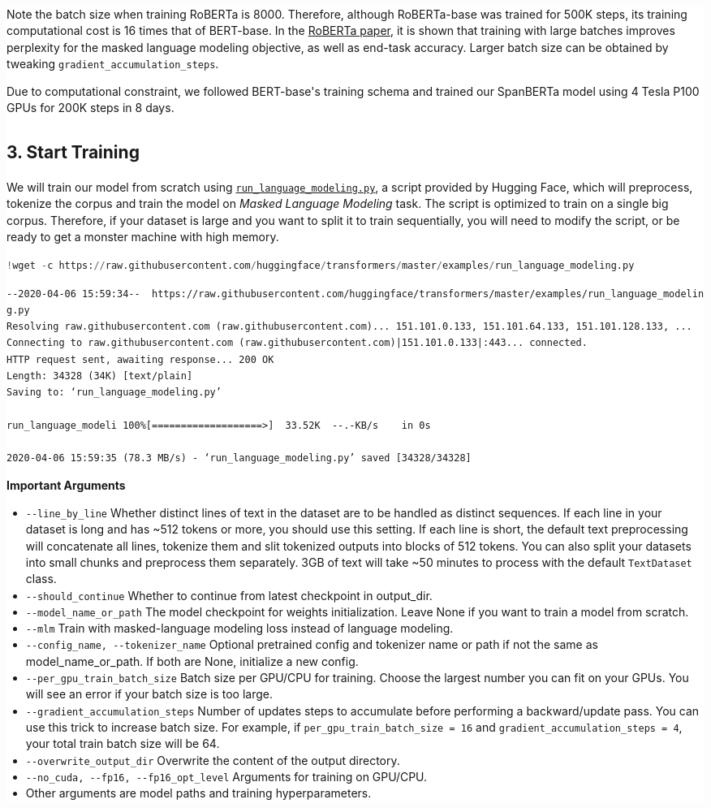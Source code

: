 Note the batch size when training RoBERTa is 8000. Therefore, although RoBERTa-base was trained for 500K steps, its training computational cost is 16 times that of BERT-base. In the [RoBERTa paper](https://arxiv.org/pdf/1907.11692.pdf), it is shown that training with large batches improves perplexity for the masked language modeling objective, as well as end-task accuracy. Larger batch size can be obtained by tweaking `gradient_accumulation_steps`.

Due to computational constraint, we followed BERT-base's training schema and trained our SpanBERTa model using 4 Tesla P100 GPUs for 200K steps in 8 days.

## 3. Start Training

We will train our model from scratch using [`run_language_modeling.py`](https://github.com/huggingface/transformers/blob/master/examples/run_language_modeling.py), a script provided by Hugging Face, which will preprocess, tokenize the corpus and train the model on *Masked Language Modeling* task. The script is optimized to train on a single big corpus. Therefore, if your dataset is large and you want to split it to train sequentially, you will need to modify the script, or be ready to get a monster machine with high memory.


```python
!wget -c https://raw.githubusercontent.com/huggingface/transformers/master/examples/run_language_modeling.py
```

    --2020-04-06 15:59:34--  https://raw.githubusercontent.com/huggingface/transformers/master/examples/run_language_modeling.py
    Resolving raw.githubusercontent.com (raw.githubusercontent.com)... 151.101.0.133, 151.101.64.133, 151.101.128.133, ...
    Connecting to raw.githubusercontent.com (raw.githubusercontent.com)|151.101.0.133|:443... connected.
    HTTP request sent, awaiting response... 200 OK
    Length: 34328 (34K) [text/plain]
    Saving to: ‘run_language_modeling.py’
    
    run_language_modeli 100%[===================>]  33.52K  --.-KB/s    in 0s      
    
    2020-04-06 15:59:35 (78.3 MB/s) - ‘run_language_modeling.py’ saved [34328/34328]
    
    

**Important Arguments**
- `--line_by_line` Whether distinct lines of text in the dataset are to be handled as distinct sequences. If each line in your dataset is long and has ~512 tokens or more, you should use this setting. If each line is short, the default text preprocessing will concatenate all lines, tokenize them and slit tokenized outputs into blocks of 512 tokens. You can also split your datasets into small chunks and preprocess them separately. 3GB of text will take ~50 minutes to process with the default `TextDataset` class.
- `--should_continue` Whether to continue from latest checkpoint in output_dir.
- `--model_name_or_path` The model checkpoint for weights initialization. Leave None if you want to train a model from scratch.
- `--mlm` Train with masked-language modeling loss instead of language modeling.
- `--config_name, --tokenizer_name` Optional pretrained config and tokenizer name or path if not the same as model_name_or_path. If both are None, initialize a new config.
- `--per_gpu_train_batch_size` Batch size per GPU/CPU for training. Choose the largest number you can fit on your GPUs. You will see an error if your batch size is too large.
- `--gradient_accumulation_steps` Number of updates steps to accumulate before performing a backward/update pass. You can use this trick to increase batch size. For example, if `per_gpu_train_batch_size = 16` and `gradient_accumulation_steps = 4`, your total train batch size will be 64.
- `--overwrite_output_dir` Overwrite the content of the output directory.
- `--no_cuda, --fp16, --fp16_opt_level` Arguments for training on GPU/CPU.
- Other arguments are model paths and training hyperparameters.
